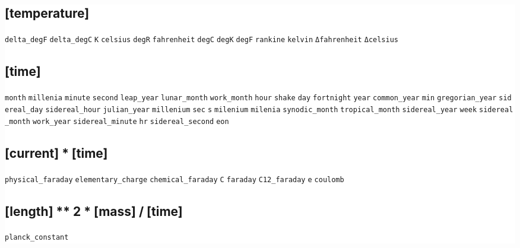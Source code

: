 ## [temperature]
`delta_degF`
`delta_degC`
`K`
`celsius`
`degR`
`fahrenheit`
`degC`
`degK`
`degF`
`rankine`
`kelvin`
`Δfahrenheit`
`Δcelsius`
## [time]
`month`
`millenia`
`minute`
`second`
`leap_year`
`lunar_month`
`work_month`
`hour`
`shake`
`day`
`fortnight`
`year`
`common_year`
`min`
`gregorian_year`
`sidereal_day`
`sidereal_hour`
`julian_year`
`millenium`
`sec`
`s`
`milenium`
`milenia`
`synodic_month`
`tropical_month`
`sidereal_year`
`week`
`sidereal_month`
`work_year`
`sidereal_minute`
`hr`
`sidereal_second`
`eon`
## [current] * [time]
`physical_faraday`
`elementary_charge`
`chemical_faraday`
`C`
`faraday`
`C12_faraday`
`e`
`coulomb`
## [length] ** 2 * [mass] / [time]
`planck_constant`